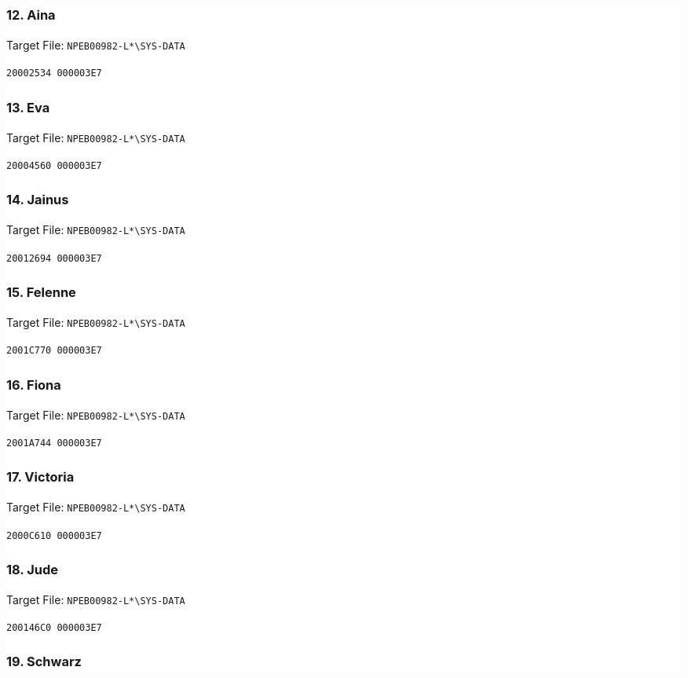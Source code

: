 ### 12. Aina

Target File: `NPEB00982-L*\SYS-DATA`

```
20002534 000003E7
```

### 13. Eva

Target File: `NPEB00982-L*\SYS-DATA`

```
20004560 000003E7
```

### 14. Jainus

Target File: `NPEB00982-L*\SYS-DATA`

```
20012694 000003E7
```

### 15. Felenne

Target File: `NPEB00982-L*\SYS-DATA`

```
2001C770 000003E7
```

### 16. Fiona

Target File: `NPEB00982-L*\SYS-DATA`

```
2001A744 000003E7
```

### 17. Victoria

Target File: `NPEB00982-L*\SYS-DATA`

```
2000C610 000003E7
```

### 18. Jude

Target File: `NPEB00982-L*\SYS-DATA`

```
200146C0 000003E7
```

### 19. Schwarz
